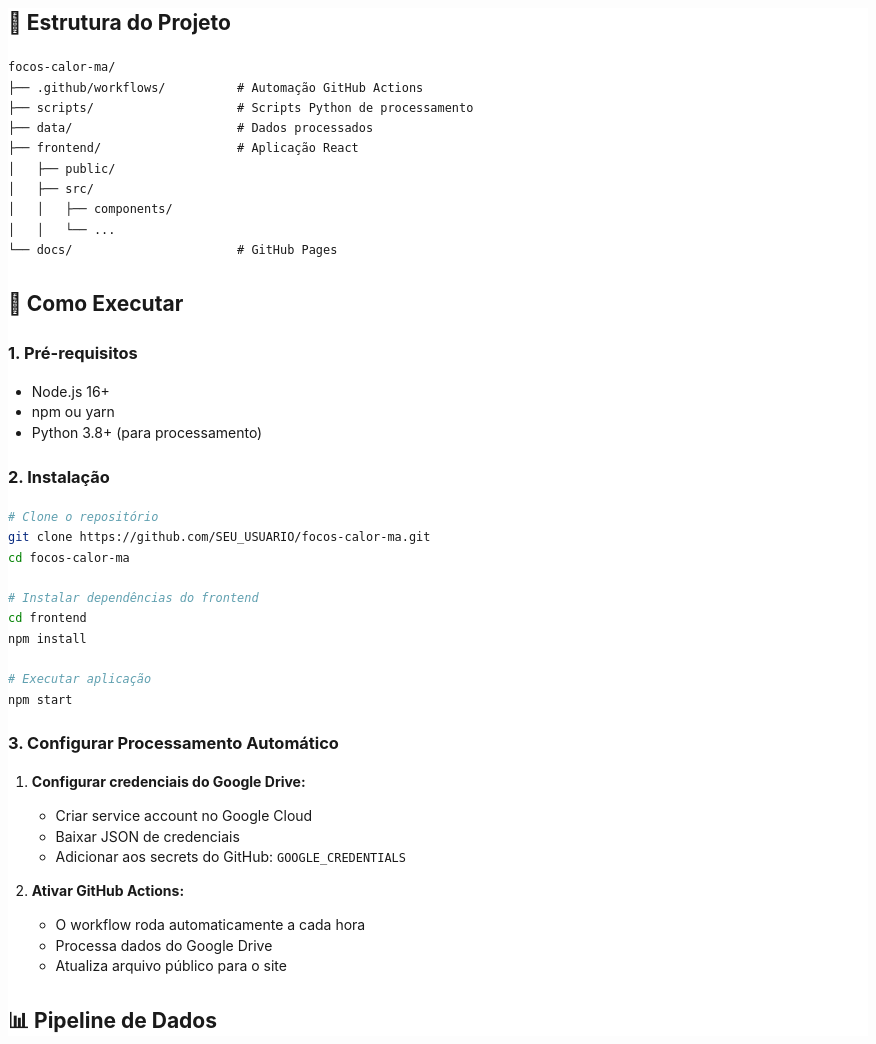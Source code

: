 ## 📁 Estrutura do Projeto

```
focos-calor-ma/
├── .github/workflows/          # Automação GitHub Actions
├── scripts/                    # Scripts Python de processamento
├── data/                       # Dados processados
├── frontend/                   # Aplicação React
│   ├── public/
│   ├── src/
│   │   ├── components/
│   │   └── ...
└── docs/                       # GitHub Pages
```

## 🚀 Como Executar

### 1. Pré-requisitos
- Node.js 16+ 
- npm ou yarn
- Python 3.8+ (para processamento)

### 2. Instalação

```bash
# Clone o repositório
git clone https://github.com/SEU_USUARIO/focos-calor-ma.git
cd focos-calor-ma

# Instalar dependências do frontend
cd frontend
npm install

# Executar aplicação
npm start
```

### 3. Configurar Processamento Automático

1. **Configurar credenciais do Google Drive:**
   - Criar service account no Google Cloud
   - Baixar JSON de credenciais
   - Adicionar aos secrets do GitHub: `GOOGLE_CREDENTIALS`

2. **Ativar GitHub Actions:**
   - O workflow roda automaticamente a cada hora
   - Processa dados do Google Drive
   - Atualiza arquivo público para o site

## 📊 Pipeline de Dados
